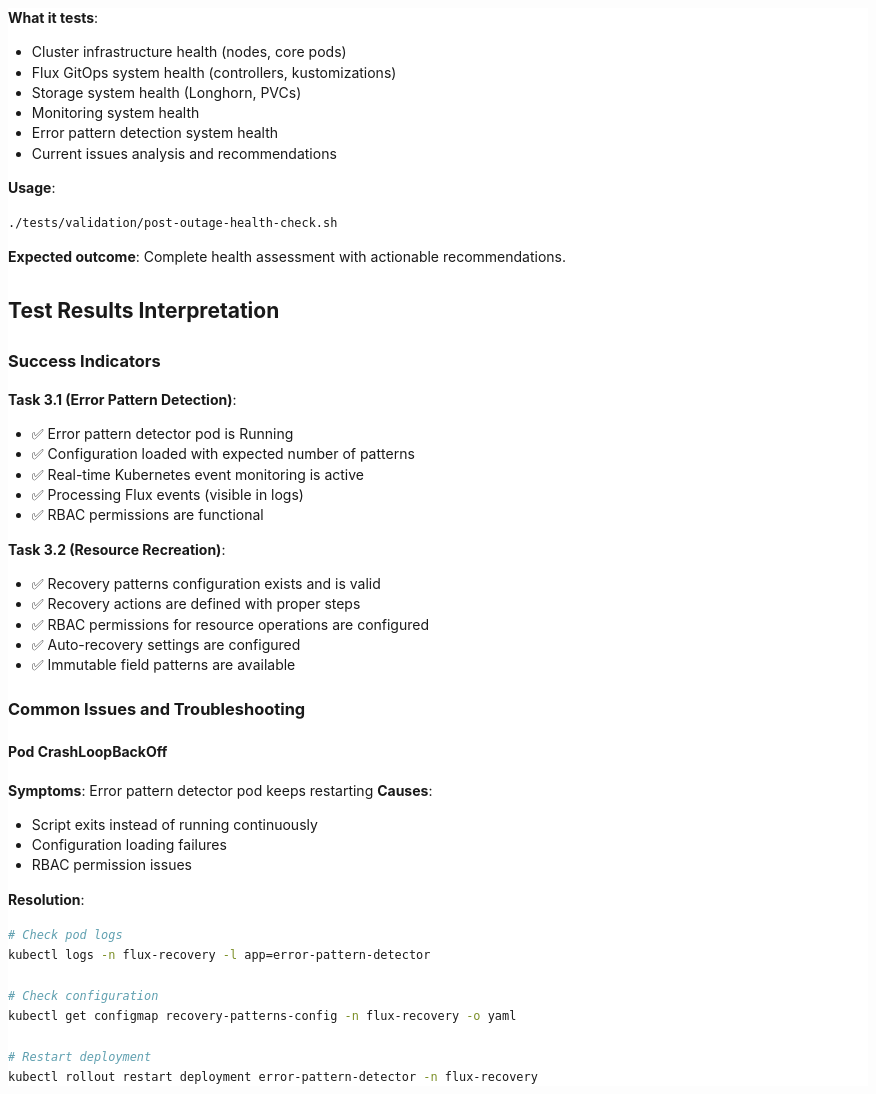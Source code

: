 **What it tests**:
- Cluster infrastructure health (nodes, core pods)
- Flux GitOps system health (controllers, kustomizations)
- Storage system health (Longhorn, PVCs)
- Monitoring system health
- Error pattern detection system health
- Current issues analysis and recommendations

**Usage**:
```bash
./tests/validation/post-outage-health-check.sh
```

**Expected outcome**: Complete health assessment with actionable recommendations.

## Test Results Interpretation

### Success Indicators

**Task 3.1 (Error Pattern Detection)**:
- ✅ Error pattern detector pod is Running
- ✅ Configuration loaded with expected number of patterns
- ✅ Real-time Kubernetes event monitoring is active
- ✅ Processing Flux events (visible in logs)
- ✅ RBAC permissions are functional

**Task 3.2 (Resource Recreation)**:
- ✅ Recovery patterns configuration exists and is valid
- ✅ Recovery actions are defined with proper steps
- ✅ RBAC permissions for resource operations are configured
- ✅ Auto-recovery settings are configured
- ✅ Immutable field patterns are available

### Common Issues and Troubleshooting

#### Pod CrashLoopBackOff
**Symptoms**: Error pattern detector pod keeps restarting
**Causes**: 
- Script exits instead of running continuously
- Configuration loading failures
- RBAC permission issues

**Resolution**:
```bash
# Check pod logs
kubectl logs -n flux-recovery -l app=error-pattern-detector

# Check configuration
kubectl get configmap recovery-patterns-config -n flux-recovery -o yaml

# Restart deployment
kubectl rollout restart deployment error-pattern-detector -n flux-recovery
```
